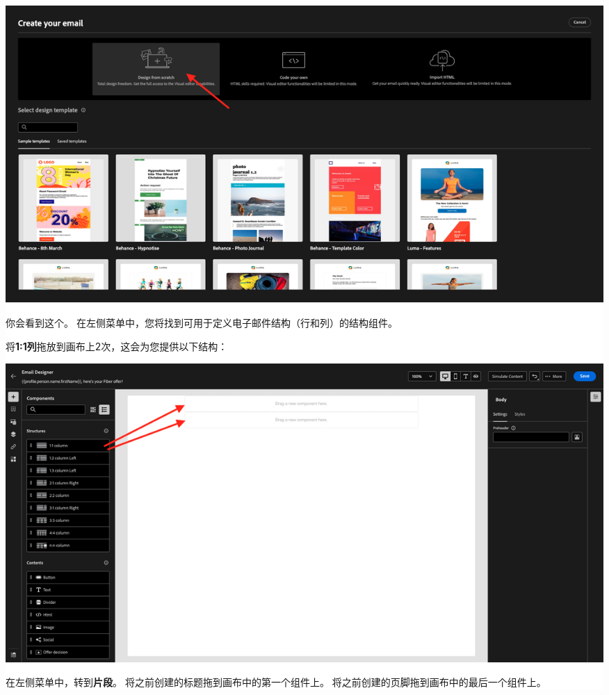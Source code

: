![Journey Optimizer](./images/campaign7.png)

你会看到这个。 在左侧菜单中，您将找到可用于定义电子邮件结构（行和列）的结构组件。

将&#x200B;**1:1列**&#x200B;拖放到画布上2次，这会为您提供以下结构：

![Journey Optimizer](./images/campaign8.png)

在左侧菜单中，转到&#x200B;**片段**。 将之前创建的标题拖到画布中的第一个组件上。 将之前创建的页脚拖到画布中的最后一个组件上。
